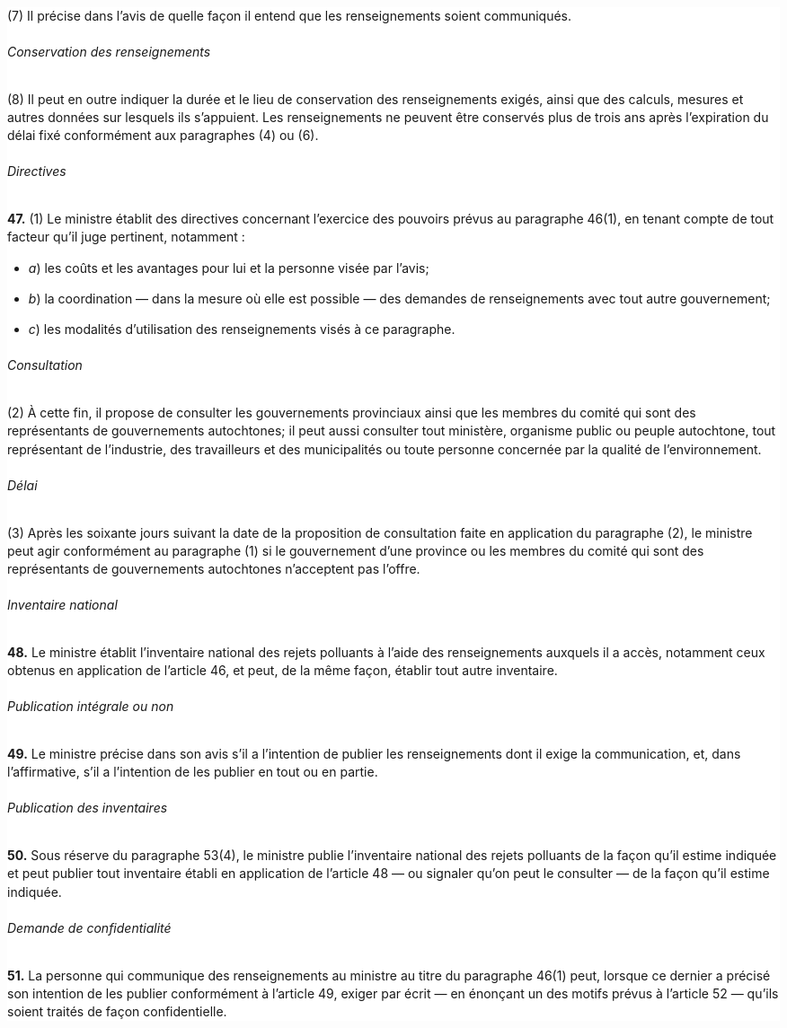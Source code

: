(7) Il précise dans l’avis de quelle façon il entend que les renseignements soient communiqués.

###### Conservation des renseignements

(8) Il peut en outre indiquer la durée et le lieu de conservation des renseignements exigés, ainsi que des calculs, mesures et autres données sur lesquels ils s’appuient. Les renseignements ne peuvent être conservés plus de trois ans après l’expiration du délai fixé conformément aux paragraphes (4) ou (6).

###### Directives

**47.** (1) Le ministre établit des directives concernant l’exercice des pouvoirs prévus au paragraphe 46(1), en tenant compte de tout facteur qu’il juge pertinent, notamment :

  * _a_) les coûts et les avantages pour lui et la personne visée par l’avis;

  * _b_) la coordination — dans la mesure où elle est possible — des demandes de renseignements avec tout autre gouvernement;

  * _c_) les modalités d’utilisation des renseignements visés à ce paragraphe.

###### Consultation

(2) À cette fin, il propose de consulter les gouvernements provinciaux ainsi que les membres du comité qui sont des représentants de gouvernements autochtones; il peut aussi consulter tout ministère, organisme public ou peuple autochtone, tout représentant de l’industrie, des travailleurs et des municipalités ou toute personne concernée par la qualité de l’environnement.

###### Délai

(3) Après les soixante jours suivant la date de la proposition de consultation faite en application du paragraphe (2), le ministre peut agir conformément au paragraphe (1) si le gouvernement d’une province ou les membres du comité qui sont des représentants de gouvernements autochtones n’acceptent pas l’offre.

###### Inventaire national

**48.** Le ministre établit l’inventaire national des rejets polluants à l’aide des renseignements auxquels il a accès, notamment ceux obtenus en application de l’article 46, et peut, de la même façon, établir tout autre inventaire.

###### Publication intégrale ou non

**49.** Le ministre précise dans son avis s’il a l’intention de publier les renseignements dont il exige la communication, et, dans l’affirmative, s’il a l’intention de les publier en tout ou en partie.

###### Publication des inventaires

**50.** Sous réserve du paragraphe 53(4), le ministre publie l’inventaire national des rejets polluants de la façon qu’il estime indiquée et peut publier tout inventaire établi en application de l’article 48 — ou signaler qu’on peut le consulter — de la façon qu’il estime indiquée.

###### Demande de confidentialité

**51.** La personne qui communique des renseignements au ministre au titre du paragraphe 46(1) peut, lorsque ce dernier a précisé son intention de les publier conformément à l’article 49, exiger par écrit — en énonçant un des motifs prévus à l’article 52 — qu’ils soient traités de façon confidentielle.
